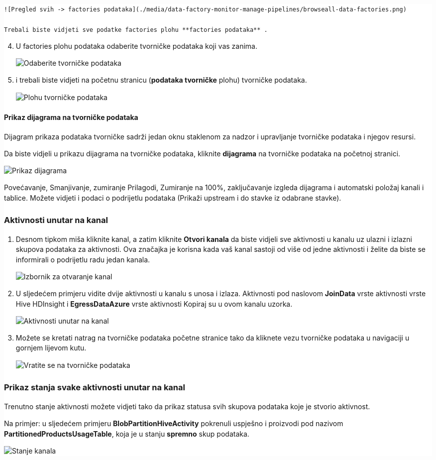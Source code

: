     ![Pregled svih -> factories podataka](./media/data-factory-monitor-manage-pipelines/browseall-data-factories.png)

    Trebali biste vidjeti sve podatke factories plohu **factories podataka** . 
4. U factories plohu podataka odaberite tvorničke podataka koji vas zanima.

    ![Odaberite tvorničke podataka](./media/data-factory-monitor-manage-pipelines/select-data-factory.png)  
5.  i trebali biste vidjeti na početnu stranicu (**podataka tvorničke** plohu) tvorničke podataka.

    ![Plohu tvorničke podataka](./media/data-factory-monitor-manage-pipelines/data-factory-blade.png)

#### <a name="diagram-view-of-your-data-factory"></a>Prikaz dijagrama na tvorničke podataka
Dijagram prikaza podataka tvorničke sadrži jedan oknu staklenom za nadzor i upravljanje tvorničke podataka i njegov resursi.

Da biste vidjeli u prikazu dijagrama na tvorničke podataka, kliknite **dijagrama** na tvorničke podataka na početnoj stranici.

![Prikaz dijagrama](./media/data-factory-monitor-manage-pipelines/diagram-view.png)

Povećavanje, Smanjivanje, zumiranje Prilagodi, Zumiranje na 100%, zaključavanje izgleda dijagrama i automatski položaj kanali i tablice. Možete vidjeti i podaci o podrijetlu podataka (Prikaži upstream i do stavke iz odabrane stavke).
 

### <a name="activities-inside-a-pipeline"></a>Aktivnosti unutar na kanal 
1. Desnom tipkom miša kliknite kanal, a zatim kliknite **Otvori kanala** da biste vidjeli sve aktivnosti u kanalu uz ulazni i izlazni skupova podataka za aktivnosti. Ova značajka je korisna kada vaš kanal sastoji od više od jedne aktivnosti i želite da biste se informirali o podrijetlu radu jedan kanala.

    ![Izbornik za otvaranje kanal](./media/data-factory-monitor-manage-pipelines/open-pipeline-menu.png)  
2. U sljedećem primjeru vidite dvije aktivnosti u kanalu s unosa i izlaza. Aktivnosti pod naslovom **JoinData** vrste aktivnosti vrste Hive HDInsight i **EgressDataAzure** vrste aktivnosti Kopiraj su u ovom kanalu uzorka. 
    
    ![Aktivnosti unutar na kanal](./media/data-factory-monitor-manage-pipelines/activities-inside-pipeline.png) 
3. Možete se kretati natrag na tvorničke podataka početne stranice tako da kliknete vezu tvorničke podataka u navigaciji u gornjem lijevom kutu.

    ![Vratite se na tvorničke podataka](./media/data-factory-monitor-manage-pipelines/navigate-back-to-data-factory.png)

### <a name="view-state-of-each-activity-inside-a-pipeline"></a>Prikaz stanja svake aktivnosti unutar na kanal
Trenutno stanje aktivnosti možete vidjeti tako da prikaz statusa svih skupova podataka koje je stvorio aktivnost. 

Na primjer: u sljedećem primjeru **BlobPartitionHiveActivity** pokrenuli uspješno i proizvodi pod nazivom **PartitionedProductsUsageTable**, koja je u stanju **spremno** skup podataka.

![Stanje kanala](./media/data-factory-monitor-manage-pipelines/state-of-pipeline.png)
